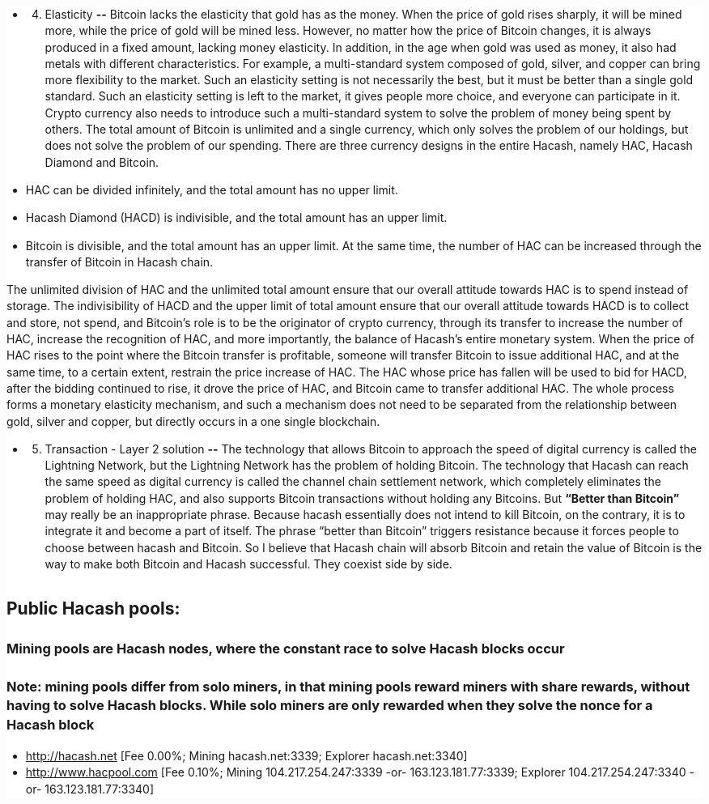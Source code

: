 * 4. Elasticity ****--**** Bitcoin lacks the elasticity that gold has as the money. When the price of gold rises sharply, it will be mined more, while the price of gold will be mined less. However, no matter how the price of Bitcoin changes, it is always produced in a fixed amount, lacking money elasticity. In addition, in the age when gold was used as money, it also had metals with different characteristics. For example, a multi-standard system composed of gold, silver, and copper can bring more flexibility to the market. Such an elasticity setting is not necessarily the best, but it must be better than a single gold standard. Such an elasticity setting is left to the market, it gives people more choice, and everyone can participate in it. Crypto currency also needs to introduce such a multi-standard system to solve the problem of money being spent by others. The total amount of Bitcoin is unlimited and a single currency, which only solves the problem of our holdings, but does not solve the problem of our spending. There are three currency designs in the entire Hacash, namely HAC, Hacash Diamond and Bitcoin.

* HAC can be divided infinitely, and the total amount has no upper limit.
* Hacash Diamond (HACD) is indivisible, and the total amount has an upper limit.
* Bitcoin is divisible, and the total amount has an upper limit. At the same time, the number of HAC can be increased through the transfer of Bitcoin in Hacash chain.

The unlimited division of HAC and the unlimited total amount ensure that our overall attitude towards HAC is to spend instead of storage. The indivisibility of HACD and the upper limit of total amount ensure that our overall attitude towards HACD is to collect and store, not spend, and Bitcoin’s role is to be the originator of crypto currency, through its transfer to increase the number of HAC, increase the recognition of HAC, and more importantly, the balance of Hacash’s entire monetary system. When the price of HAC rises to the point where the Bitcoin transfer is profitable, someone will transfer Bitcoin to issue additional HAC, and at the same time, to a certain extent, restrain the price increase of HAC. The HAC whose price has fallen will be used to bid for HACD, ​after the bidding continued to rise, it drove the price of HAC, and Bitcoin came to transfer additional HAC. The whole process forms a monetary elasticity mechanism, and such a mechanism does not need to be separated from the relationship between gold, silver and copper, but directly occurs in a one single blockchain.

* 5. Transaction - Layer 2 solution ****--**** The technology that allows Bitcoin to approach the speed of digital currency is called the Lightning Network, but the Lightning Network has the problem of holding Bitcoin. The technology that Hacash can reach the same speed as digital currency is called the channel chain settlement network, which completely eliminates the problem of holding HAC, and also supports Bitcoin transactions without holding any Bitcoins. But ****“Better than Bitcoin”**** may really be an inappropriate phrase. Because hacash essentially does not intend to kill Bitcoin, on the contrary, it is to integrate it and become a part of itself. The phrase “better than Bitcoin” triggers resistance because it forces people to choose between hacash and Bitcoin. So I believe that Hacash chain will absorb Bitcoin and retain the value of Bitcoin is the way to make both Bitcoin and Hacash successful. They coexist side by side.

## Public Hacash pools:

### Mining pools are Hacash nodes, where the constant race to solve Hacash blocks occur

### Note: mining pools differ from solo miners, in that mining pools reward miners with share rewards, without having to solve Hacash blocks. While solo miners are only rewarded when they solve the nonce for a Hacash block
* http://hacash.net [Fee 0.00%; Mining hacash.net:3339; Explorer hacash.net:3340]
* http://www.hacpool.com [Fee 0.10%; Mining 104.217.254.247:3339 -or- 163.123.181.77:3339; Explorer 104.217.254.247:3340 -or- 163.123.181.77:3340]
